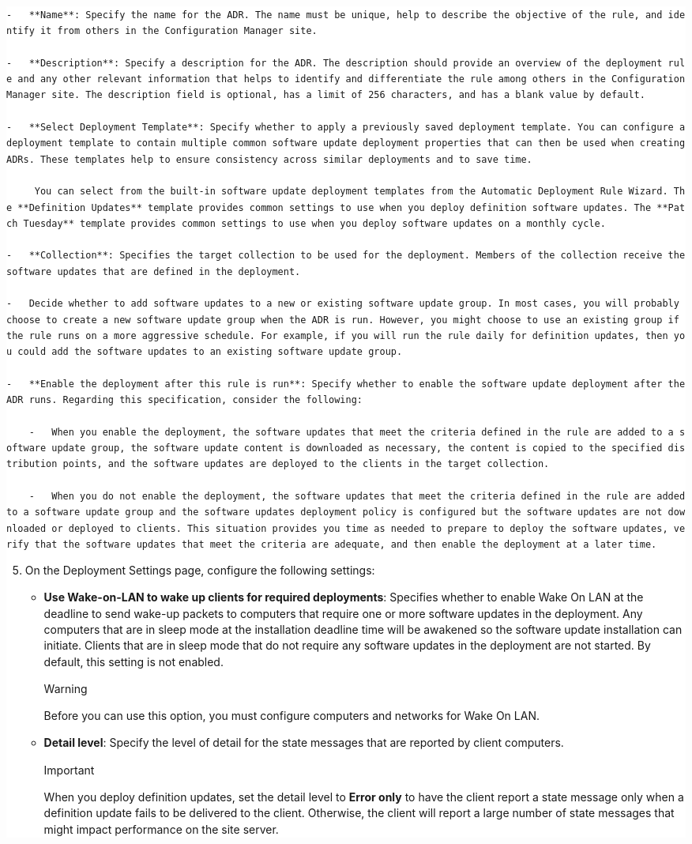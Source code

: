     -   **Name**: Specify the name for the ADR. The name must be unique, help to describe the objective of the rule, and identify it from others in the Configuration Manager site.  
  
    -   **Description**: Specify a description for the ADR. The description should provide an overview of the deployment rule and any other relevant information that helps to identify and differentiate the rule among others in the Configuration Manager site. The description field is optional, has a limit of 256 characters, and has a blank value by default.  
  
    -   **Select Deployment Template**: Specify whether to apply a previously saved deployment template. You can configure a deployment template to contain multiple common software update deployment properties that can then be used when creating ADRs. These templates help to ensure consistency across similar deployments and to save time.  
  
         You can select from the built-in software update deployment templates from the Automatic Deployment Rule Wizard. The **Definition Updates** template provides common settings to use when you deploy definition software updates. The **Patch Tuesday** template provides common settings to use when you deploy software updates on a monthly cycle.  
  
    -   **Collection**: Specifies the target collection to be used for the deployment. Members of the collection receive the software updates that are defined in the deployment.  
  
    -   Decide whether to add software updates to a new or existing software update group. In most cases, you will probably choose to create a new software update group when the ADR is run. However, you might choose to use an existing group if the rule runs on a more aggressive schedule. For example, if you will run the rule daily for definition updates, then you could add the software updates to an existing software update group.  
  
    -   **Enable the deployment after this rule is run**: Specify whether to enable the software update deployment after the ADR runs. Regarding this specification, consider the following:  
  
        -   When you enable the deployment, the software updates that meet the criteria defined in the rule are added to a software update group, the software update content is downloaded as necessary, the content is copied to the specified distribution points, and the software updates are deployed to the clients in the target collection.  
  
        -   When you do not enable the deployment, the software updates that meet the criteria defined in the rule are added to a software update group and the software updates deployment policy is configured but the software updates are not downloaded or deployed to clients. This situation provides you time as needed to prepare to deploy the software updates, verify that the software updates that meet the criteria are adequate, and then enable the deployment at a later time.  
  
5.  On the Deployment Settings page, configure the following settings:  
  
    -   **Use Wake-on-LAN to wake up clients for required deployments**: Specifies whether to enable Wake On LAN at the deadline to send wake-up packets to computers that require one or more software updates in the deployment. Any computers that are in sleep mode at the installation deadline time will be awakened so the software update installation can initiate. Clients that are in sleep mode that do not require any software updates in the deployment are not started. By default, this setting is not enabled.  
  
        > [!WARNING]  
        >  Before you can use this option, you must configure computers and networks for Wake On LAN.  
  
    -   **Detail level**: Specify the level of detail for the state messages that are reported by client computers.  
  
        > [!IMPORTANT]  
        >  When you deploy definition updates, set the detail level to **Error only** to have the client report a state message only when a definition update fails to be delivered to the client. Otherwise, the client will report a large number of state messages that might impact performance on the site server.  
  